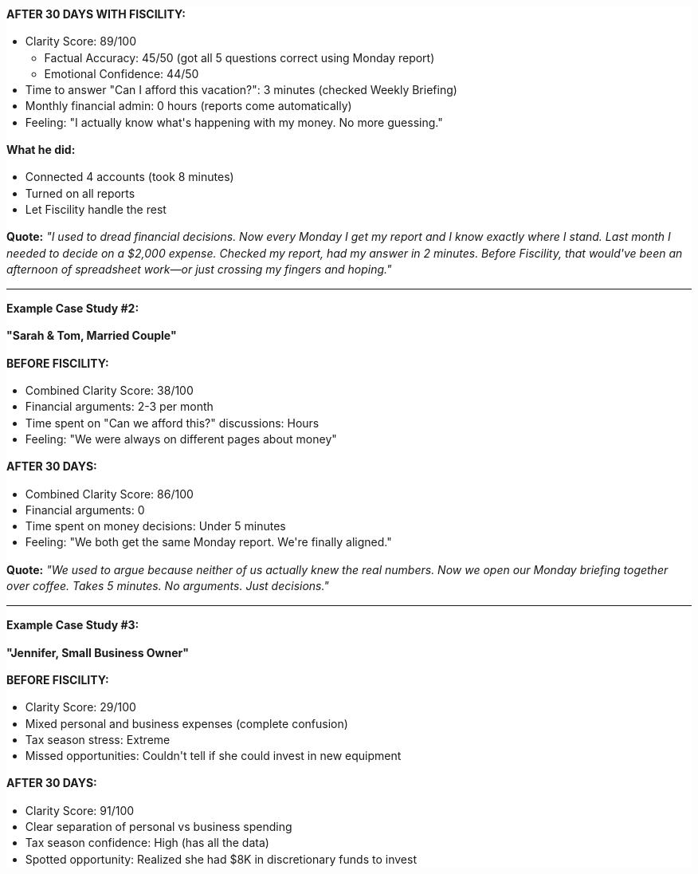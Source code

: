 **AFTER 30 DAYS WITH FISCILITY:**
- Clarity Score: 89/100
  - Factual Accuracy: 45/50 (got all 5 questions correct using Monday report)
  - Emotional Confidence: 44/50
- Time to answer "Can I afford this vacation?": 3 minutes (checked Weekly Briefing)
- Monthly financial admin: 0 hours (reports come automatically)
- Feeling: "I actually know what's happening with my money. No more guessing."

**What he did:**
- Connected 4 accounts (took 8 minutes)
- Turned on all reports
- Let Fiscility handle the rest

**Quote:**
*"I used to dread financial decisions. Now every Monday I get my report and I know exactly where I stand. Last month I needed to decide on a $2,000 expense. Checked my report, had my answer in 2 minutes. Before Fiscility, that would've been an afternoon of spreadsheet work—or just crossing my fingers and hoping."*

---

**Example Case Study #2:**

**"Sarah & Tom, Married Couple"**

**BEFORE FISCILITY:**
- Combined Clarity Score: 38/100
- Financial arguments: 2-3 per month
- Time spent on "Can we afford this?" discussions: Hours
- Feeling: "We were always on different pages about money"

**AFTER 30 DAYS:**
- Combined Clarity Score: 86/100
- Financial arguments: 0
- Time spent on money decisions: Under 5 minutes
- Feeling: "We both get the same Monday report. We're finally aligned."

**Quote:**
*"We used to argue because neither of us actually knew the real numbers. Now we open our Monday briefing together over coffee. Takes 5 minutes. No arguments. Just decisions."*

---

**Example Case Study #3:**

**"Jennifer, Small Business Owner"**

**BEFORE FISCILITY:**
- Clarity Score: 29/100
- Mixed personal and business expenses (complete confusion)
- Tax season stress: Extreme
- Missed opportunities: Couldn't tell if she could invest in new equipment

**AFTER 30 DAYS:**
- Clarity Score: 91/100
- Clear separation of personal vs business spending
- Tax season confidence: High (has all the data)
- Spotted opportunity: Realized she had $8K in discretionary funds to invest
